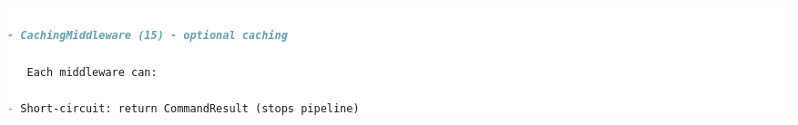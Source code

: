 ```markdown
                                                                                                                                                                                                                                                                                                                                                                                                                                                                                                                                                                                                                                                                                                                                                                                                                                                                                                                                                                                                                                                                                                                                                                                                                                                                                                                                                                                                                                                                                                                                                                                                                                                                                                                                                                                                                                                                                                                                                                                                                                                                                                                                                                                                                                                                           - CachingMiddleware (15) - optional caching
   
   Each middleware can:
                                                                                                                                                                                                                                                                                                                                                                                                                                                                                                                                                                                                                                                                                                                                                                                                                                                                                                                                                                                                                                                                                                                                                                                                                                                                                                                                                                                                                                                                                                                                                                                                                                                                                                                                                                                                                                                                                                                                                                                                                                                                                                                                                                                                                                                                           - Short-circuit: return CommandResult (stops pipeline)
```